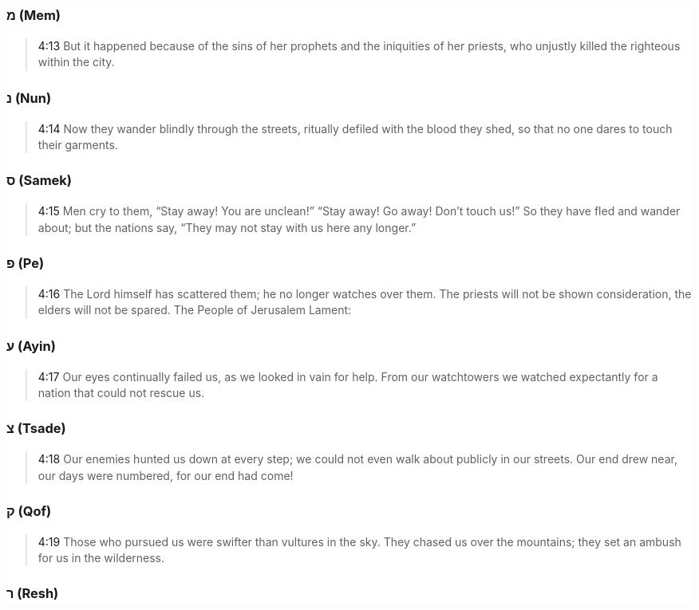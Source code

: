 ### מ (Mem)

> <a>4:13</a> But it happened because of the sins of her prophets
> and the iniquities of her priests,
> who unjustly killed the righteous
> within the city.

### נ (Nun)

> <a>4:14</a> Now they wander blindly through the streets,
> ritually defiled with the blood they shed,
> so that no one dares
> to touch their garments.

### ס (Samek)

> <a>4:15</a> Men cry to them, “Stay away! You are unclean!”
> “Stay away! Go away! Don’t touch us!”
> So they have fled and wander about;
> but the nations say, “They may not stay with us here any longer.”

### פ (Pe)

> <a>4:16</a> The Lord himself has scattered them;
> he no longer watches over them.
> The priests will not be shown consideration,
> the elders will not be spared.
> The People of Jerusalem Lament:

### ע (Ayin)

> <a>4:17</a> Our eyes continually failed us,
> as we looked in vain for help.
> From our watchtowers we watched expectantly
> for a nation that could not rescue us.

### צ (Tsade)

> <a>4:18</a> Our enemies hunted us down at every step;
> we could not even walk about publicly in our streets.
> Our end drew near, our days were numbered,
> for our end had come!

### ק (Qof)

> <a>4:19</a> Those who pursued us were swifter
> than vultures in the sky.
> They chased us over the mountains;
> they set an ambush for us in the wilderness.

### ר (Resh)
